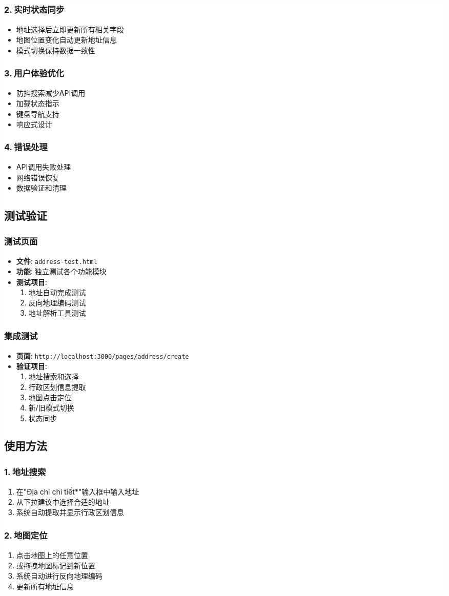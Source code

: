 ### 2. 实时状态同步
- 地址选择后立即更新所有相关字段
- 地图位置变化自动更新地址信息
- 模式切换保持数据一致性

### 3. 用户体验优化
- 防抖搜索减少API调用
- 加载状态指示
- 键盘导航支持
- 响应式设计

### 4. 错误处理
- API调用失败处理
- 网络错误恢复
- 数据验证和清理

## 测试验证

### 测试页面
- **文件**: `address-test.html`
- **功能**: 独立测试各个功能模块
- **测试项目**:
  1. 地址自动完成测试
  2. 反向地理编码测试
  3. 地址解析工具测试

### 集成测试
- **页面**: `http://localhost:3000/pages/address/create`
- **验证项目**:
  1. 地址搜索和选择
  2. 行政区划信息提取
  3. 地图点击定位
  4. 新/旧模式切换
  5. 状态同步

## 使用方法

### 1. 地址搜索
1. 在"Địa chỉ chi tiết*"输入框中输入地址
2. 从下拉建议中选择合适的地址
3. 系统自动提取并显示行政区划信息

### 2. 地图定位
1. 点击地图上的任意位置
2. 或拖拽地图标记到新位置
3. 系统自动进行反向地理编码
4. 更新所有地址信息
